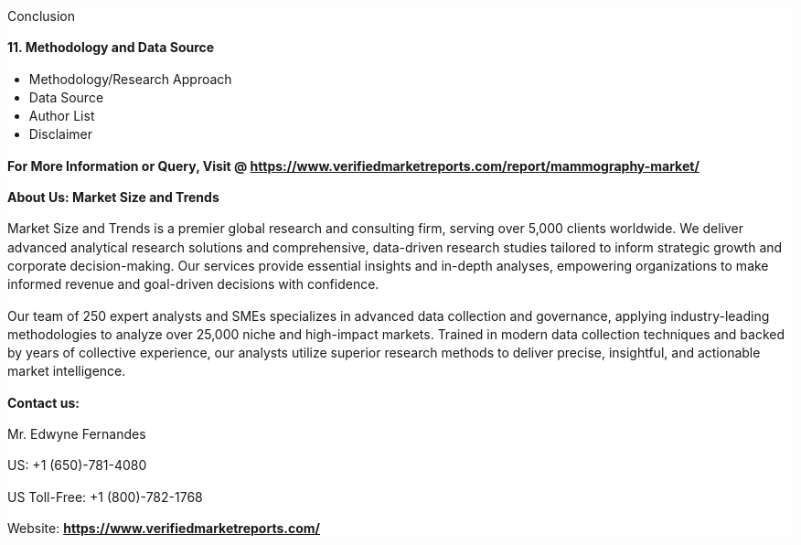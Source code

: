 Conclusion</strong></p><p><strong>11. Methodology and Data Source</strong></p><ul><li>Methodology/Research Approach</li><li>Data Source</li><li>Author List</li><li>Disclaimer</li></ul></p><p><strong>For More Information or Query, Visit @ <a href="https://www.verifiedmarketreports.com/report/mammography-market/">https://www.verifiedmarketreports.com/report/mammography-market/</a></strong></p><p><strong>About Us: Market Size and Trends</strong></p><p>Market Size and Trends is a premier global research and consulting firm, serving over 5,000 clients worldwide. We deliver advanced analytical research solutions and comprehensive, data-driven research studies tailored to inform strategic growth and corporate decision-making. Our services provide essential insights and in-depth analyses, empowering organizations to make informed revenue and goal-driven decisions with confidence.</p><p>Our team of 250 expert analysts and SMEs specializes in advanced data collection and governance, applying industry-leading methodologies to analyze over 25,000 niche and high-impact markets. Trained in modern data collection techniques and backed by years of collective experience, our analysts utilize superior research methods to deliver precise, insightful, and actionable market intelligence.</p><p><strong>Contact us:</strong></p><p>Mr. Edwyne Fernandes</p><p>US: +1 (650)-781-4080</p><p>US Toll-Free: +1 (800)-782-1768</p><p>Website: <strong><a href="https://www.verifiedmarketreports.com/">https://www.verifiedmarketreports.com/</a></strong></p>
